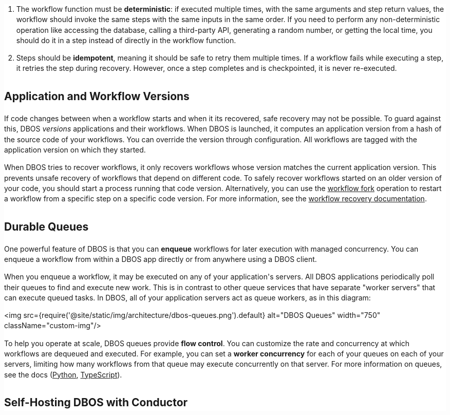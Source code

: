 1. The workflow function must be **deterministic**: if executed multiple times, with the same arguments and step return values, the workflow should invoke the same steps with the same inputs in the same order. If you need to perform any non-deterministic operation like accessing the database, calling a third-party API, generating a random number, or getting the local time, you should do it in a step instead of directly in the workflow function.

2. Steps should be **idempotent**, meaning it should be safe to retry them multiple times.
If a workflow fails while executing a step, it retries the step during recovery.
However, once a step completes and is checkpointed, it is never re-executed.

## Application and Workflow Versions

If code changes between when a workflow starts and when it its recovered, safe recovery may not be possible.
To guard against this, DBOS _versions_ applications and their workflows.
When DBOS is launched, it computes an application version from a hash of the source code of your workflows. You can override the version through configuration.
All workflows are tagged with the application version on which they started.

When DBOS tries to recover workflows, it only recovers workflows whose version matches the current application version.
This prevents unsafe recovery of workflows that depend on different code.
To safely recover workflows started on an older version of your code, you should start a process running that code version.
Alternatively, you can use the [workflow fork](./production/self-hosting/workflow-management.md#forking-workflows) operation to restart a workflow from a specific step on a specific code version.
For more information, see the [workflow recovery documentation](./production/self-hosting/workflow-recovery.md).

## Durable Queues

One powerful feature of DBOS is that you can **enqueue** workflows for later execution with managed concurrency.
You can enqueue a workflow from within a DBOS app directly or from anywhere using a DBOS client.

When you enqueue a workflow, it may be executed on any of your application's servers.
All DBOS applications periodically poll their queues to find and execute new work.
This is in contrast to other queue services that have separate "worker servers" that can execute queued tasks.
In DBOS, all of your application servers act as queue workers, as in this diagram:

<img src={require('@site/static/img/architecture/dbos-queues.png').default} alt="DBOS Queues" width="750" className="custom-img"/>

To help you operate at scale, DBOS queues provide **flow control**.
You can customize the rate and concurrency at which workflows are dequeued and executed.
For example, you can set a **worker concurrency** for each of your queues on each of your servers, limiting how many workflows from that queue may execute concurrently on that server.
For more information on queues, see the docs ([Python](./python/tutorials/queue-tutorial.md), [TypeScript](./typescript/tutorials/queue-tutorial.md)).

## Self-Hosting DBOS with Conductor
